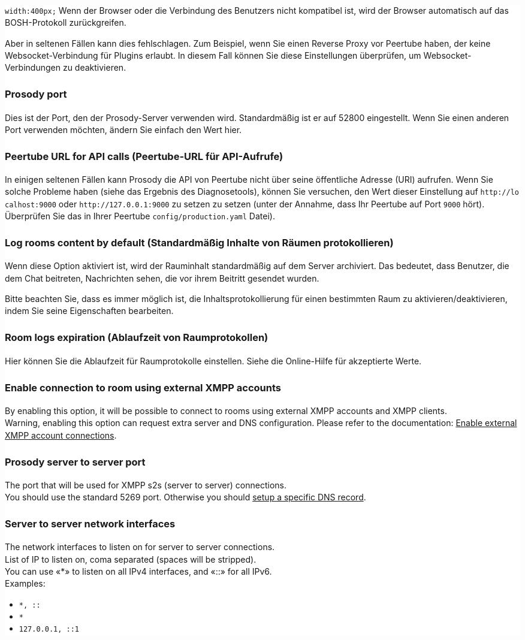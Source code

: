 ```width:400px;```
Wenn der Browser oder die Verbindung des Benutzers nicht kompatibel ist, wird der Browser automatisch auf das BOSH-Protokoll zurückgreifen.

Aber in seltenen Fällen kann dies fehlschlagen. Zum Beispiel, wenn Sie einen Reverse Proxy vor Peertube haben, der keine
Websocket-Verbindung für Plugins erlaubt.
In diesem Fall können Sie diese Einstellungen überprüfen, um Websocket-Verbindungen zu deaktivieren.

### Prosody port

Dies ist der Port, den der Prosody-Server verwenden wird. Standardmäßig ist er auf 52800 eingestellt. Wenn Sie einen anderen Port verwenden möchten, ändern Sie einfach den Wert hier.

### Peertube URL for API calls (Peertube-URL für API-Aufrufe)

In einigen seltenen Fällen kann Prosody die API von Peertube nicht über seine öffentliche Adresse (URI) aufrufen.
Wenn Sie solche Probleme haben (siehe das Ergebnis des Diagnosetools), können Sie versuchen, den Wert
dieser Einstellung auf `http://localhost:9000` oder `http://127.0.0.1:9000` zu setzen
zu setzen (unter der Annahme, dass Ihr Peertube auf Port `9000` hört). Überprüfen Sie das in Ihrer Peertube `config/production.yaml` Datei).

### Log rooms content by default (Standardmäßig Inhalte von Räumen protokollieren)

Wenn diese Option aktiviert ist, wird der Rauminhalt standardmäßig auf dem Server archiviert.
Das bedeutet, dass Benutzer, die dem Chat beitreten, Nachrichten sehen, die vor ihrem Beitritt gesendet wurden.

Bitte beachten Sie, dass es immer möglich ist, die Inhaltsprotokollierung für einen bestimmten Raum zu aktivieren/deaktivieren,
indem Sie seine Eigenschaften bearbeiten.

### Room logs expiration (Ablaufzeit von Raumprotokollen)

Hier können Sie die Ablaufzeit für Raumprotokolle einstellen.
Siehe die Online-Hilfe für akzeptierte Werte.

### Enable connection to room using external XMPP accounts

By enabling this option, it will be possible to connect to rooms using external XMPP accounts and XMPP clients.<br>
Warning, enabling this option can request extra server and DNS configuration.
Please refer to the documentation: [Enable external XMPP account connections](/peertube-plugin-livechat/documentation/admin/advanced/xmpp_clients/).

### Prosody server to server port

The port that will be used for XMPP s2s (server to server) connections.<br>
You should use the standard 5269 port.
Otherwise you should [setup a specific DNS record](https://prosody.im/doc/s2s).

### Server to server network interfaces

The network interfaces to listen on for server to server connections.<br>
List of IP to listen on, coma separated (spaces will be stripped).<br>
You can use «*» to listen on all IPv4 interfaces, and «::» for all IPv6.<br>
Examples:

- `*, ::`
- `*`
- `127.0.0.1, ::1`
```
